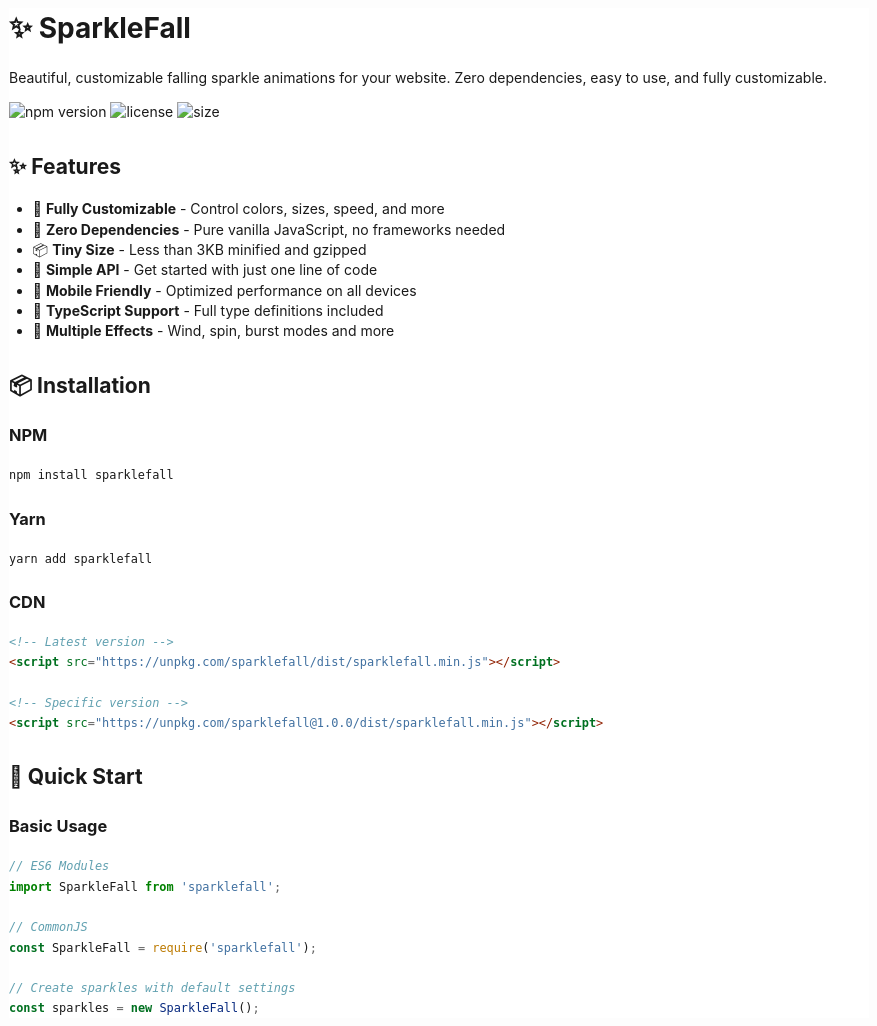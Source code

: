 # ✨ SparkleFall

Beautiful, customizable falling sparkle animations for your website. Zero dependencies, easy to use, and fully customizable.

![npm version](https://img.shields.io/npm/v/sparklefall.svg)
![license](https://img.shields.io/npm/l/sparklefall.svg)
![size](https://img.shields.io/bundlephobia/minzip/sparklefall.svg)

## ✨ Features

- 🎨 **Fully Customizable** - Control colors, sizes, speed, and more
- 🚀 **Zero Dependencies** - Pure vanilla JavaScript, no frameworks needed
- 📦 **Tiny Size** - Less than 3KB minified and gzipped
- 🎯 **Simple API** - Get started with just one line of code
- 📱 **Mobile Friendly** - Optimized performance on all devices
- 🔧 **TypeScript Support** - Full type definitions included
- 🌈 **Multiple Effects** - Wind, spin, burst modes and more

## 📦 Installation

### NPM
```bash
npm install sparklefall
```

### Yarn
```bash
yarn add sparklefall
```

### CDN
```html
<!-- Latest version -->
<script src="https://unpkg.com/sparklefall/dist/sparklefall.min.js"></script>

<!-- Specific version -->
<script src="https://unpkg.com/sparklefall@1.0.0/dist/sparklefall.min.js"></script>
```

## 🚀 Quick Start

### Basic Usage

```javascript
// ES6 Modules
import SparkleFall from 'sparklefall';

// CommonJS
const SparkleFall = require('sparklefall');

// Create sparkles with default settings
const sparkles = new SparkleFall();
```
